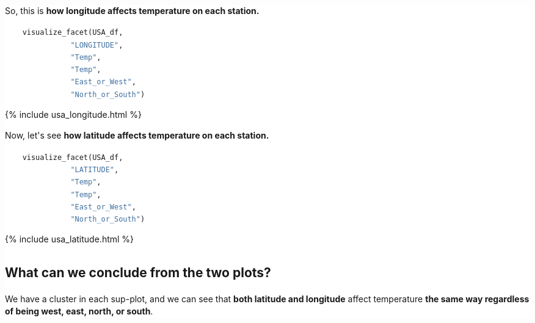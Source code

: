 So, this is **how longitude affects temperature on each station.**
```python
    visualize_facet(USA_df,
               "LONGITUDE",
               "Temp",
               "Temp",
               "East_or_West",
               "North_or_South")
```
{% include usa_longitude.html %}

Now, let's see **how latitude affects temperature on each station.**
```python
    visualize_facet(USA_df,
               "LATITUDE",
               "Temp",
               "Temp",
               "East_or_West",
               "North_or_South")
```
{% include usa_latitude.html %}

## What can we conclude from the two plots?

We have a cluster in each sup-plot, and we can see that **both latitude and longitude** affect temperature **the same way regardless of being west, east, north, or south**.